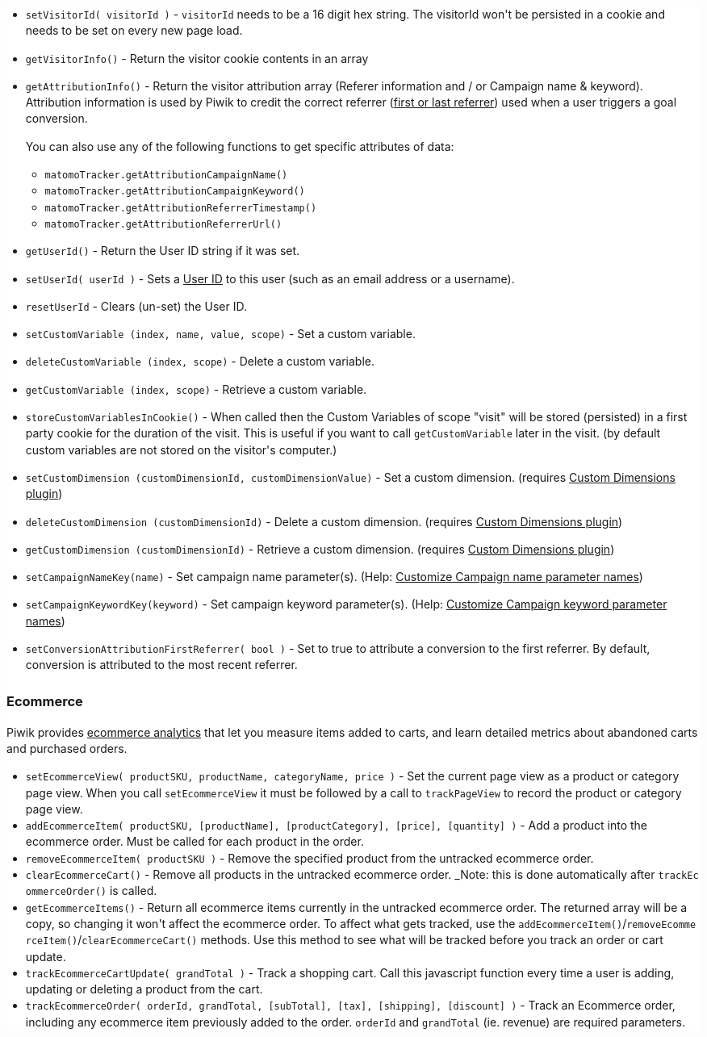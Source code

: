 *   `setVisitorId( visitorId )` -  `visitorId` needs to be a 16 digit hex string. The visitorId won't be persisted in a cookie and needs to be set on every new page load. 
*   `getVisitorInfo()` - Return the visitor cookie contents in an array
*   `getAttributionInfo()` - Return the visitor attribution array (Referer information and / or Campaign name &amp; keyword).
    Attribution information is used by Piwik to credit the correct referrer ([first or last referrer](https://matomo.org/faq/general/#faq_106)) used when a user triggers a goal conversion.

    You can also use any of the following functions to get specific attributes of data:

    *   `matomoTracker.getAttributionCampaignName()`
    *   `matomoTracker.getAttributionCampaignKeyword()`
    *   `matomoTracker.getAttributionReferrerTimestamp()`
    *   `matomoTracker.getAttributionReferrerUrl()`

*   `getUserId()` - Return the User ID string if it was set.
*   `setUserId( userId )` -  Sets a [User ID](https://matomo.org/docs/user-id/) to this user (such as an email address or a username).
*   `resetUserId` - Clears (un-set) the User ID.
*   `setCustomVariable (index, name, value, scope)` - Set a custom variable.
*   `deleteCustomVariable (index, scope)` - Delete a custom variable.
*   `getCustomVariable (index, scope)` - Retrieve a custom variable.
*   `storeCustomVariablesInCookie()` -  When called then the Custom Variables of scope "visit" will be stored (persisted) in a first party cookie for the duration of the visit. This is useful if you want to call `getCustomVariable` later in the visit. (by default custom variables are not stored on the visitor's computer.)
*   `setCustomDimension (customDimensionId, customDimensionValue)` - Set a custom dimension. (requires [Custom Dimensions plugin](https://plugins.matomo.org/CustomDimensions))
*   `deleteCustomDimension (customDimensionId)` - Delete a custom dimension. (requires [Custom Dimensions plugin](https://plugins.matomo.org/CustomDimensions))
*   `getCustomDimension (customDimensionId)` - Retrieve a custom dimension. (requires [Custom Dimensions plugin](https://plugins.matomo.org/CustomDimensions))
*   `setCampaignNameKey(name)` - Set campaign name parameter(s). (Help: [Customize Campaign name parameter names](https://matomo.org/faq/how-to/#faq_120))
*   `setCampaignKeywordKey(keyword)` - Set campaign keyword parameter(s). (Help: [Customize Campaign keyword parameter names](https://matomo.org/faq/how-to/#faq_120))
*   `setConversionAttributionFirstReferrer( bool )` - Set to true to attribute a conversion to the first referrer. By default, conversion is attributed to the most recent referrer.

### Ecommerce

Piwik provides [ecommerce analytics](https://matomo.org/docs/ecommerce-analytics/) that let you measure items added to carts, and learn detailed metrics about abandoned carts and purchased orders.

*   `setEcommerceView( productSKU, productName, categoryName, price )` - Set the current page view as a product or category page view. When you call `setEcommerceView` it must be followed by a call to `trackPageView` to record the product or category page view.
*   `addEcommerceItem( productSKU, [productName], [productCategory], [price], [quantity] )` - Add a product into the ecommerce order. Must be called for each product in the order.
*   `removeEcommerceItem( productSKU )` - Remove the specified product from the untracked ecommerce order.
*   `clearEcommerceCart()` - Remove all products in the untracked ecommerce order. _Note: this is done automatically after `trackEcommerceOrder()` is called.
*   `getEcommerceItems()` - Return all ecommerce items currently in the untracked ecommerce order. The returned array will be a copy, so changing it won't affect the ecommerce order. To affect what gets tracked, use the `addEcommerceItem()`/`removeEcommerceItem()`/`clearEcommerceCart()` methods. Use this method to see what will be tracked before you track an order or cart update.
*   `trackEcommerceCartUpdate( grandTotal )` - Track a shopping cart. Call this javascript function every time a user is adding, updating or deleting a product from the cart.
*   `trackEcommerceOrder( orderId, grandTotal, [subTotal], [tax], [shipping], [discount] )` - Track an Ecommerce order, including any ecommerce item previously added to the order. `orderId` and `grandTotal` (ie. revenue) are required parameters.
